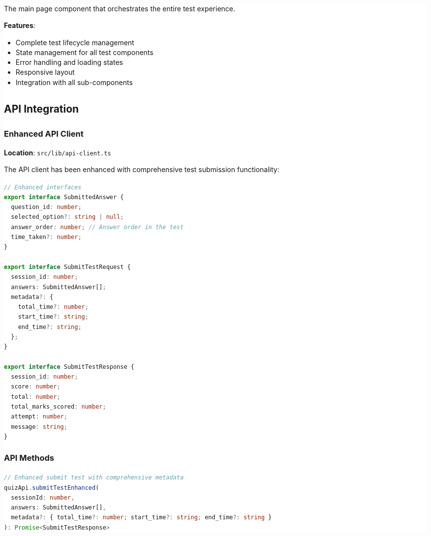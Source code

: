 The main page component that orchestrates the entire test experience.

**Features**:
- Complete test lifecycle management
- State management for all test components
- Error handling and loading states
- Responsive layout
- Integration with all sub-components

## API Integration

### Enhanced API Client
**Location**: `src/lib/api-client.ts`

The API client has been enhanced with comprehensive test submission functionality:

```typescript
// Enhanced interfaces
export interface SubmittedAnswer {
  question_id: number;
  selected_option?: string | null;
  answer_order: number; // Answer order in the test
  time_taken?: number;
}

export interface SubmitTestRequest {
  session_id: number;
  answers: SubmittedAnswer[];
  metadata?: {
    total_time?: number;
    start_time?: string;
    end_time?: string;
  };
}

export interface SubmitTestResponse {
  session_id: number;
  score: number;
  total: number;
  total_marks_scored: number;
  attempt: number;
  message: string;
}
```

### API Methods

```typescript
// Enhanced submit test with comprehensive metadata
quizApi.submitTestEnhanced(
  sessionId: number, 
  answers: SubmittedAnswer[], 
  metadata?: { total_time?: number; start_time?: string; end_time?: string }
): Promise<SubmitTestResponse>
```
